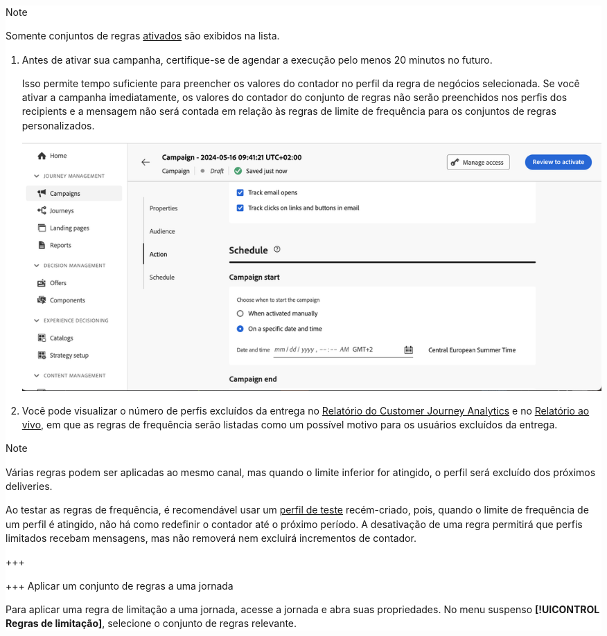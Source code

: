 
   >[!NOTE]
   >
   >Somente conjuntos de regras [ativados](#activate-rule) são exibidos na lista.

   

1. Antes de ativar sua campanha, certifique-se de agendar a execução pelo menos 20 minutos no futuro.

   Isso permite tempo suficiente para preencher os valores do contador no perfil da regra de negócios selecionada. Se você ativar a campanha imediatamente, os valores do contador do conjunto de regras não serão preenchidos nos perfis dos recipients e a mensagem não será contada em relação às regras de limite de frequência para os conjuntos de regras personalizados.

   ![](assets/rule-set-schedule-campaign.png)

1. Você pode visualizar o número de perfis excluídos da entrega no [Relatório do Customer Journey Analytics](../reports/report-gs-cja.md) e no [Relatório ao vivo](../reports/live-report.md), em que as regras de frequência serão listadas como um possível motivo para os usuários excluídos da entrega.

>[!NOTE]
>
>Várias regras podem ser aplicadas ao mesmo canal, mas quando o limite inferior for atingido, o perfil será excluído dos próximos deliveries.



Ao testar as regras de frequência, é recomendável usar um [perfil de teste](../audience/creating-test-profiles.md) recém-criado, pois, quando o limite de frequência de um perfil é atingido, não há como redefinir o contador até o próximo período. A desativação de uma regra permitirá que perfis limitados recebam mensagens, mas não removerá nem excluirá incrementos de contador.

+++

+++ Aplicar um conjunto de regras a uma jornada

Para aplicar uma regra de limitação a uma jornada, acesse a jornada e abra suas propriedades. No menu suspenso **[!UICONTROL Regras de limitação]**, selecione o conjunto de regras relevante.
